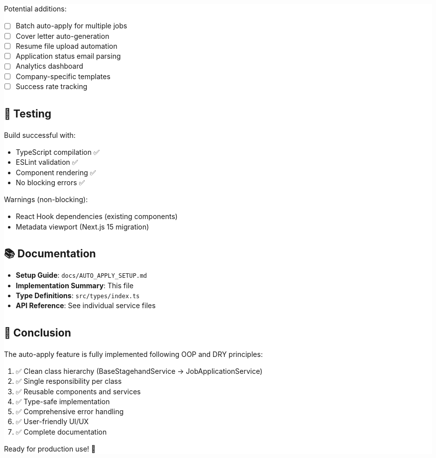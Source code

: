 Potential additions:
- [ ] Batch auto-apply for multiple jobs
- [ ] Cover letter auto-generation
- [ ] Resume file upload automation
- [ ] Application status email parsing
- [ ] Analytics dashboard
- [ ] Company-specific templates
- [ ] Success rate tracking

## 🧪 Testing

Build successful with:
- TypeScript compilation ✅
- ESLint validation ✅
- Component rendering ✅
- No blocking errors ✅

Warnings (non-blocking):
- React Hook dependencies (existing components)
- Metadata viewport (Next.js 15 migration)

## 📚 Documentation

- **Setup Guide**: `docs/AUTO_APPLY_SETUP.md`
- **Implementation Summary**: This file
- **Type Definitions**: `src/types/index.ts`
- **API Reference**: See individual service files

## 🎉 Conclusion

The auto-apply feature is fully implemented following OOP and DRY principles:

1. ✅ Clean class hierarchy (BaseStagehandService → JobApplicationService)
2. ✅ Single responsibility per class
3. ✅ Reusable components and services
4. ✅ Type-safe implementation
5. ✅ Comprehensive error handling
6. ✅ User-friendly UI/UX
7. ✅ Complete documentation

Ready for production use! 🚀

